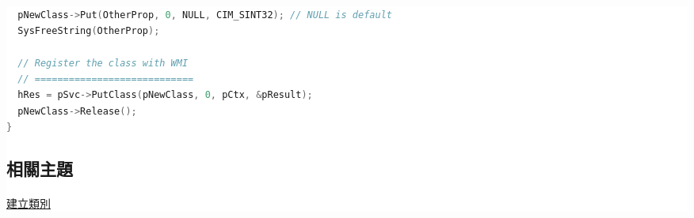 ```C++
  pNewClass->Put(OtherProp, 0, NULL, CIM_SINT32); // NULL is default
  SysFreeString(OtherProp);
  
  // Register the class with WMI
  // ============================
  hRes = pSvc->PutClass(pNewClass, 0, pCtx, &pResult);
  pNewClass->Release();
}
```



## <a name="related-topics"></a>相關主題

<dl> <dt>

[建立類別](creating-a-class.md)
</dt> </dl>

 

 



